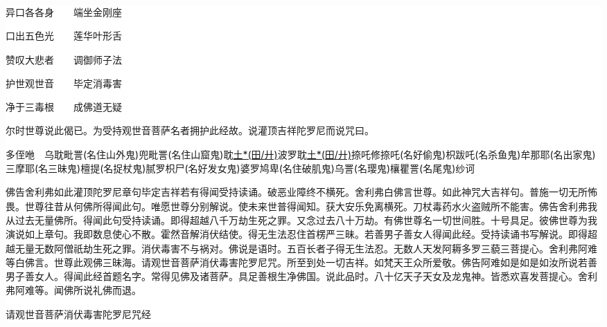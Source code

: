 异口各各身　　端坐金刚座  

口出五色光　　莲华叶形舌  

赞叹大悲者　　调御师子法  

护世观世音　　毕定消毒害  

净于三毒根　　成佛道无疑  

尔时世尊说此偈已。为受持观世音菩萨名者拥护此经故。说灌顶吉祥陀罗尼而说咒曰。  

多侄咃　乌耽毗詈(名住山外鬼)兜毗詈(名住山窟鬼)耽[土*(田/廾)](名烂目鬼)波罗耽[土*(田/廾)](名食残果鬼住一切果树下食残)捺吒修捺吒(名好偷鬼)枳跋吒(名杀鱼鬼)牟那耶(名出家鬼)三摩耶(名三昧鬼)檀提(名捉杖鬼)腻罗枳尸(名好发女鬼)婆罗鸠卑(名住破肌鬼)乌詈(名璎鬼)欀瞿詈(名尾鬼)纱诃  

佛告舍利弗如此灌顶陀罗尼章句毕定吉祥若有得闻受持读诵。破恶业障终不横死。舍利弗白佛言世尊。如此神咒大吉祥句。普施一切无所怖畏。世尊往昔从何佛所得闻此句。唯愿世尊分别解说。使未来世普得闻知。获大安乐免离横死。刀杖毒药水火盗贼所不能害。佛告舍利弗我从过去无量佛所。得闻此句受持读诵。即得超越八千万劫生死之罪。又念过去八十万劫。有佛世尊名一切世间胜。十号具足。彼佛世尊为我演说如上章句。我即数息使心不散。霍然音解消伏结使。得无生法忍住首楞严三昧。若善男子善女人得闻此经。受持读诵书写解说。即得超越无量无数阿僧祇劫生死之罪。消伏毒害不与祸对。佛说是语时。五百长者子得无生法忍。无数人天发阿耨多罗三藐三菩提心。舍利弗阿难等白佛言。世尊此观佛三昧海。请观世音菩萨消伏毒害陀罗尼咒。所至到处一切吉祥。如梵天王众所爱敬。佛告阿难如是如是如汝所说若善男子善女人。得闻此经首题名字。常得见佛及诸菩萨。具足善根生净佛国。说此品时。八十亿天子天女及龙鬼神。皆悉欢喜发菩提心。舍利弗阿难等。闻佛所说礼佛而退。  

请观世音菩萨消伏毒害陀罗尼咒经  
